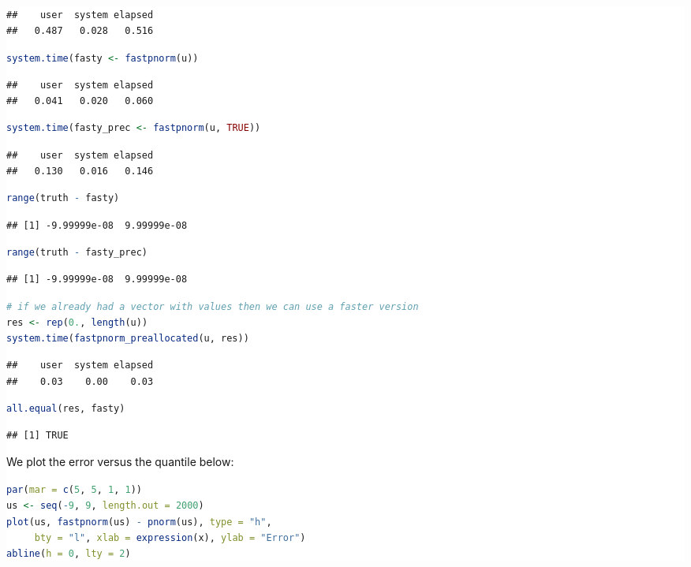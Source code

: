     ##    user  system elapsed 
    ##   0.487   0.028   0.516

``` r
system.time(fasty <- fastpnorm(u))
```

    ##    user  system elapsed 
    ##   0.041   0.020   0.060

``` r
system.time(fasty_prec <- fastpnorm(u, TRUE))
```

    ##    user  system elapsed 
    ##   0.130   0.016   0.146

``` r
range(truth - fasty)
```

    ## [1] -9.99999e-08  9.99999e-08

``` r
range(truth - fasty_prec)
```

    ## [1] -9.99999e-08  9.99999e-08

``` r
# if we already had a vector with values then we can use a faster version
res <- rep(0., length(u))
system.time(fastpnorm_preallocated(u, res))
```

    ##    user  system elapsed 
    ##    0.03    0.00    0.03

``` r
all.equal(res, fasty)
```

    ## [1] TRUE

We plot the error versus the quantile below:

``` r
par(mar = c(5, 5, 1, 1))
us <- seq(-9, 9, length.out = 2000)
plot(us, fastpnorm(us) - pnorm(us), type = "h",
     bty = "l", xlab = expression(x), ylab = "Error")
abline(h = 0, lty = 2)
```

